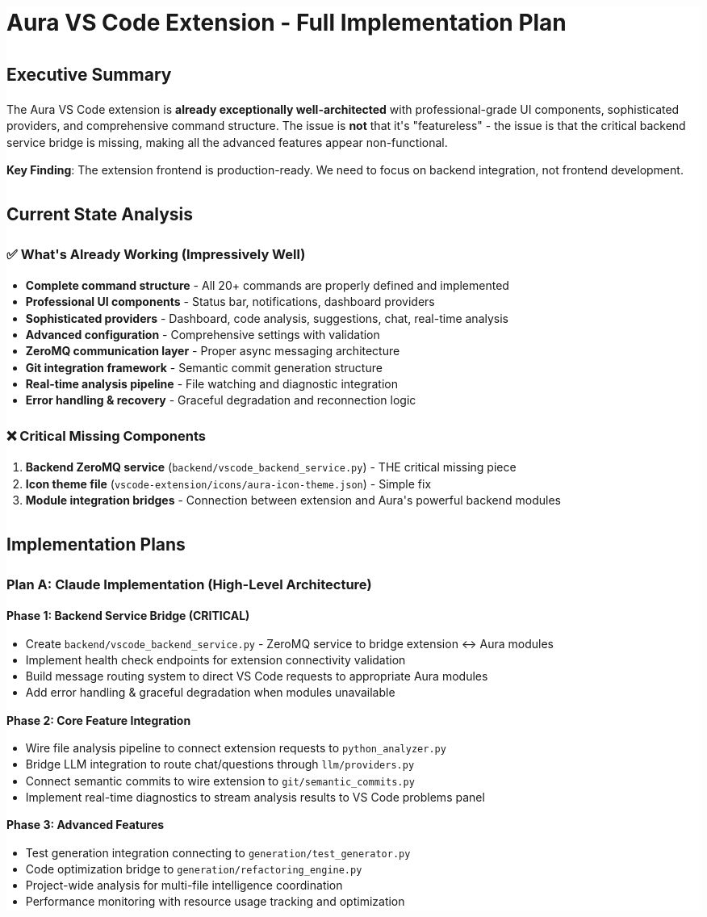 # Aura VS Code Extension - Full Implementation Plan

## Executive Summary

The Aura VS Code extension is **already exceptionally well-architected** with professional-grade UI components, sophisticated providers, and comprehensive command structure. The issue is **not** that it's "featureless" - the issue is that the critical backend service bridge is missing, making all the advanced features appear non-functional.

**Key Finding**: The extension frontend is production-ready. We need to focus on backend integration, not frontend development.

## Current State Analysis

### ✅ What's Already Working (Impressively Well)
- **Complete command structure** - All 20+ commands are properly defined and implemented
- **Professional UI components** - Status bar, notifications, dashboard providers
- **Sophisticated providers** - Dashboard, code analysis, suggestions, chat, real-time analysis
- **Advanced configuration** - Comprehensive settings with validation
- **ZeroMQ communication layer** - Proper async messaging architecture
- **Git integration framework** - Semantic commit generation structure
- **Real-time analysis pipeline** - File watching and diagnostic integration
- **Error handling & recovery** - Graceful degradation and reconnection logic

### ❌ Critical Missing Components
1. **Backend ZeroMQ service** (`backend/vscode_backend_service.py`) - THE critical missing piece
2. **Icon theme file** (`vscode-extension/icons/aura-icon-theme.json`) - Simple fix
3. **Module integration bridges** - Connection between extension and Aura's powerful backend modules

## Implementation Plans

### Plan A: Claude Implementation (High-Level Architecture)

**Phase 1: Backend Service Bridge (CRITICAL)**
- Create `backend/vscode_backend_service.py` - ZeroMQ service to bridge extension ↔ Aura modules
- Implement health check endpoints for extension connectivity validation
- Build message routing system to direct VS Code requests to appropriate Aura modules  
- Add error handling & graceful degradation when modules unavailable

**Phase 2: Core Feature Integration**
- Wire file analysis pipeline to connect extension requests to `python_analyzer.py`
- Bridge LLM integration to route chat/questions through `llm/providers.py`
- Connect semantic commits to wire extension to `git/semantic_commits.py`
- Implement real-time diagnostics to stream analysis results to VS Code problems panel

**Phase 3: Advanced Features**
- Test generation integration connecting to `generation/test_generator.py`
- Code optimization bridge to `generation/refactoring_engine.py`
- Project-wide analysis for multi-file intelligence coordination
- Performance monitoring with resource usage tracking and optimization
